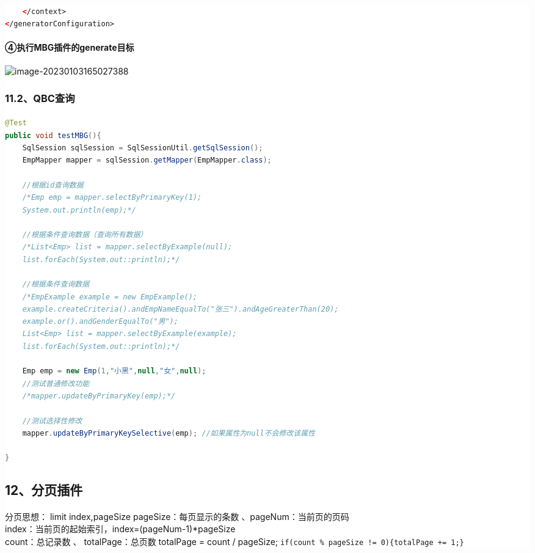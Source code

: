 ```xml
    </context>
</generatorConfiguration>
```

#### ④执行MBG插件的generate目标  

![image-20230103165027388](https://raw.githubusercontent.com/T4mako/ImageBed/main/image-20230103165027389.png)

### 11.2、QBC查询  

```java
@Test
public void testMBG(){
    SqlSession sqlSession = SqlSessionUtil.getSqlSession();
    EmpMapper mapper = sqlSession.getMapper(EmpMapper.class);

    //根据id查询数据
    /*Emp emp = mapper.selectByPrimaryKey(1);
    System.out.println(emp);*/

    //根据条件查询数据（查询所有数据）
    /*List<Emp> list = mapper.selectByExample(null);
    list.forEach(System.out::println);*/

    //根据条件查询数据
    /*EmpExample example = new EmpExample();
    example.createCriteria().andEmpNameEqualTo("张三").andAgeGreaterThan(20);
    example.or().andGenderEqualTo("男");
    List<Emp> list = mapper.selectByExample(example);
    list.forEach(System.out::println);*/

    Emp emp = new Emp(1,"小黑",null,"女",null);
    //测试普通修改功能
    /*mapper.updateByPrimaryKey(emp);*/

    //测试选择性修改
    mapper.updateByPrimaryKeySelective(emp); //如果属性为null不会修改该属性

}
```

## 12、分页插件  

分页思想：
limit index,pageSize 
pageSize：每页显示的条数  、pageNum：当前页的页码  
index：当前页的起始索引，index=(pageNum-1)*pageSize  
count：总记录数  、 totalPage：总页数
totalPage = count / pageSize;
`if(count % pageSize != 0){totalPage += 1;}`  
